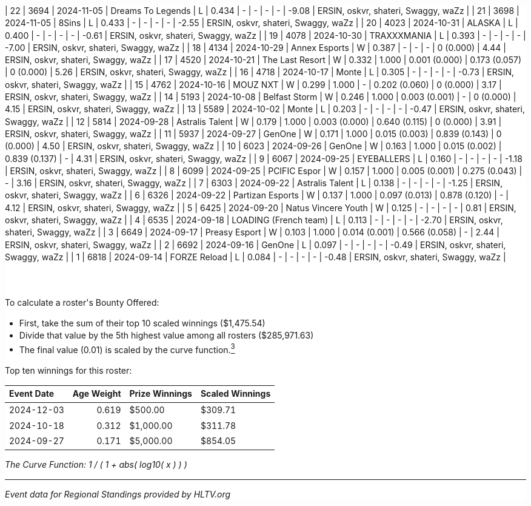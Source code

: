 |           22 |     3694 | 2024-11-05 | Dreams To Legends          | L   | 0.434      | -            | -                | -                | -         |    -9.08 | ERSIN, oskvr, shateri, Swaggy, waZz |
|           21 |     3698 | 2024-11-05 | 8Sins                      | L   | 0.433      | -            | -                | -                | -         |    -2.55 | ERSIN, oskvr, shateri, Swaggy, waZz |
|           20 |     4023 | 2024-10-31 | ALASKA                     | L   | 0.400      | -            | -                | -                | -         |    -0.61 | ERSIN, oskvr, shateri, Swaggy, waZz |
|           19 |     4078 | 2024-10-30 | TRAXXXMANIA                | L   | 0.393      | -            | -                | -                | -         |    -7.00 | ERSIN, oskvr, shateri, Swaggy, waZz |
|           18 |     4134 | 2024-10-29 | Annex Esports              | W   | 0.387      | -            | -                | -                | 0 (0.000) |     4.44 | ERSIN, oskvr, shateri, Swaggy, waZz |
|           17 |     4520 | 2024-10-21 | The Last Resort            | W   | 0.332      | 1.000        | 0.001 (0.000)    | 0.173 (0.057)    | 0 (0.000) |     5.26 | ERSIN, oskvr, shateri, Swaggy, waZz |
|           16 |     4718 | 2024-10-17 | Monte                      | L   | 0.305      | -            | -                | -                | -         |    -0.73 | ERSIN, oskvr, shateri, Swaggy, waZz |
|           15 |     4762 | 2024-10-16 | MOUZ NXT                   | W   | 0.299      | 1.000        | -                | 0.202 (0.060)    | 0 (0.000) |     3.17 | ERSIN, oskvr, shateri, Swaggy, waZz |
|           14 |     5193 | 2024-10-08 | Belfast Storm              | W   | 0.246      | 1.000        | 0.003 (0.001)    | -                | 0 (0.000) |     4.15 | ERSIN, oskvr, shateri, Swaggy, waZz |
|           13 |     5589 | 2024-10-02 | Monte                      | L   | 0.203      | -            | -                | -                | -         |    -0.47 | ERSIN, oskvr, shateri, Swaggy, waZz |
|           12 |     5814 | 2024-09-28 | Astralis Talent            | W   | 0.179      | 1.000        | 0.003 (0.000)    | 0.640 (0.115)    | 0 (0.000) |     3.91 | ERSIN, oskvr, shateri, Swaggy, waZz |
|           11 |     5937 | 2024-09-27 | GenOne                     | W   | 0.171      | 1.000        | 0.015 (0.003)    | 0.839 (0.143)    | 0 (0.000) |     4.50 | ERSIN, oskvr, shateri, Swaggy, waZz |
|           10 |     6023 | 2024-09-26 | GenOne                     | W   | 0.163      | 1.000        | 0.015 (0.002)    | 0.839 (0.137)    | -         |     4.31 | ERSIN, oskvr, shateri, Swaggy, waZz |
|            9 |     6067 | 2024-09-25 | EYEBALLERS                 | L   | 0.160      | -            | -                | -                | -         |    -1.18 | ERSIN, oskvr, shateri, Swaggy, waZz |
|            8 |     6099 | 2024-09-25 | PCIFIC Espor               | W   | 0.157      | 1.000        | 0.005 (0.001)    | 0.275 (0.043)    | -         |     3.16 | ERSIN, oskvr, shateri, Swaggy, waZz |
|            7 |     6303 | 2024-09-22 | Astralis Talent            | L   | 0.138      | -            | -                | -                | -         |    -1.25 | ERSIN, oskvr, shateri, Swaggy, waZz |
|            6 |     6326 | 2024-09-22 | Partizan Esports           | W   | 0.137      | 1.000        | 0.097 (0.013)    | 0.878 (0.120)    | -         |     4.12 | ERSIN, oskvr, shateri, Swaggy, waZz |
|            5 |     6425 | 2024-09-20 | Natus Vincere Youth        | W   | 0.125      | -            | -                | -                | -         |     0.81 | ERSIN, oskvr, shateri, Swaggy, waZz |
|            4 |     6535 | 2024-09-18 | LOADING (French team)      | L   | 0.113      | -            | -                | -                | -         |    -2.70 | ERSIN, oskvr, shateri, Swaggy, waZz |
|            3 |     6649 | 2024-09-17 | Preasy Esport              | W   | 0.103      | 1.000        | 0.014 (0.001)    | 0.566 (0.058)    | -         |     2.44 | ERSIN, oskvr, shateri, Swaggy, waZz |
|            2 |     6692 | 2024-09-16 | GenOne                     | L   | 0.097      | -            | -                | -                | -         |    -0.49 | ERSIN, oskvr, shateri, Swaggy, waZz |
|            1 |     6818 | 2024-09-14 | FORZE Reload               | L   | 0.084      | -            | -                | -                | -         |    -0.48 | ERSIN, oskvr, shateri, Swaggy, waZz |

<br />
<span id="table2"></span><br />
To calculate a roster's Bounty Offered:<br />

- First, take the sum of their top 10 scaled winnings ($1,475.54)
- Divide that value by the 5th highest value among all rosters ($285,971.63)
- The final value (0.01) is scaled by the curve function.[<sup>3</sup>](#curveFunction)

Top ten winnings for this roster:<br />

| Event Date | Age Weight | Prize Winnings | Scaled Winnings |
| :- | -: | :- | :- |
| 2024-12-03 |      0.619 | $500.00        | $309.71         |
| 2024-10-18 |      0.312 | $1,000.00      | $311.78         |
| 2024-09-27 |      0.171 | $5,000.00      | $854.05         |


<span id="curveFunction"></span>_The Curve Function: 1 / ( 1 + abs( log10( x ) ) )_<br />

---
_Event data for Regional Standings provided by HLTV.org_<br />

